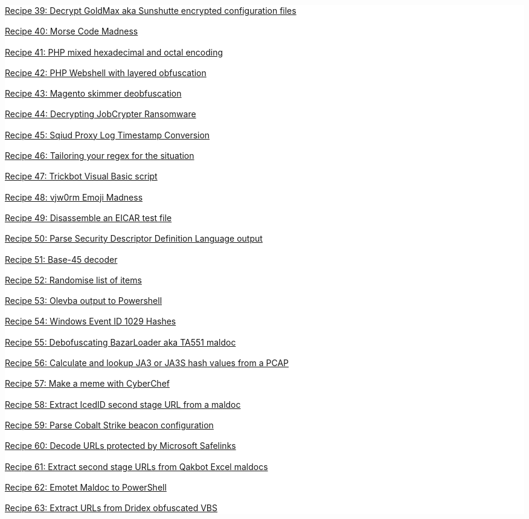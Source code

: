[Recipe 39: Decrypt GoldMax aka Sunshutte encrypted configuration files](#recipe-39---decrypt-goldmax-aka-sunshutte-encrypted-configuration-files)

[Recipe 40: Morse Code Madness](#recipe-40---morse-code-madness)

[Recipe 41: PHP mixed hexadecimal and octal encoding](#recipe-41---php-mixed-hexadecimal-and-octal-encoding)

[Recipe 42: PHP Webshell with layered obfuscation](#recipe-42---php-webshell-with-layered-obfuscation)

[Recipe 43: Magento skimmer deobfuscation](#recipe-43---magento-skimmer-deobfuscation)

[Recipe 44: Decrypting JobCrypter Ransomware](#recipe-44---decrypting-jobcrypter-ransomware)

[Recipe 45: Sqiud Proxy Log Timestamp Conversion](#recipe-45---sqiud-proxy-log-timestamp-conversion)

[Recipe 46: Tailoring your regex for the situation](#recipe-46---tailoring-your-regex-for-the-situation)

[Recipe 47: Trickbot Visual Basic script](#recipe-47---trickbot-visual-basic-script)

[Recipe 48: vjw0rm Emoji Madness](#recipe-48---vjw0rm-emoji-madness)

[Recipe 49: Disassemble an EICAR test file](#recipe-49---disassemble-an-eicar-test-file)

[Recipe 50: Parse Security Descriptor Definition Language output](#recipe-50---parse-security-descriptor-definition-language-output)

[Recipe 51: Base-45 decoder](#recipe-51---base-45-decoder)

[Recipe 52: Randomise list of items](#recipe-52---randomise-list-of-items)

[Recipe 53: Olevba output to Powershell](#recipe-53---olevba-output-to-powershell)

[Recipe 54: Windows Event ID 1029 Hashes](#recipe-54---windows-event-id-1029-hashes)  

[Recipe 55: Debofuscating BazarLoader aka TA551 maldoc](#recipe-55---debofuscating-bazarloader-aka-ta551-maldoc)  

[Recipe 56: Calculate and lookup JA3 or JA3S hash values from a PCAP](#recipe-56---calculate-and-lookup-ja3-or-ja3s-hash-values-from-a-pcap)

[Recipe 57: Make a meme with CyberChef](#recipe-57---make-a-meme-with-cyberchef)

[Recipe 58: Extract IcedID second stage URL from a maldoc](#recipe-58---extract-icedid-second-stage-url-from-a-maldoc)

[Recipe 59: Parse Cobalt Strike beacon configuration](#recipe-59---parse-cobalt-strike-beacon-configuration)

[Recipe 60: Decode URLs protected by Microsoft Safelinks](#recipe-60---decode-urls-protected-by-microsoft-safelinks)

[Recipe 61: Extract second stage URLs from Qakbot Excel maldocs](#recipe-61---extract-second-stage-urls-from-qakbot-excel-maldocs)

[Recipe 62: Emotet Maldoc to PowerShell](#recipe-62---emotet-maldoc-to-powershell)

[Recipe 63: Extract URLs from Dridex obfuscated VBS](#recipe-63---extract-urls-from-dridex-obfuscated-vbs)
